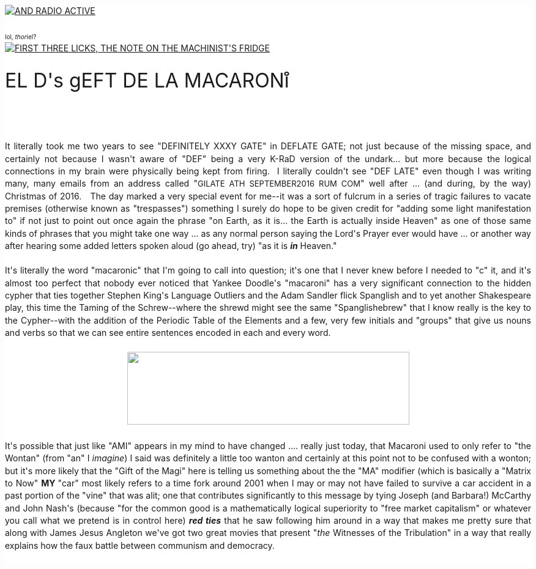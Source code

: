 <meta charset="utf-8"> <a href="http://genesis.lamc.la"><img src="https://i.imgur.com/GAOJ2UU.jpg" alt="AND RADIO ACTIVE" width="440" height="393" border="0" /></a><br />
<br />
<font size="-2">lol, <i>thor</i>iel?</font><br />
<a href="http://fromthemachine.org/FIRST.html"><img src="https://i.imgur.com/zSzflEW.jpg" alt="FIRST THREE&#10;LICKS, THE NOTE ON THE MACHINIST'S FRIDGE" width="500" height="500" border="0" /></a><br />
<br />
<font size="+3">EL D's gEFT DE LA MACARONi̊<br />
</font>
<table style="font-size: 20pt; color: rgb(0, 0, 0); font-family:&#10;sans-serif; font-style: normal; font-variant-ligatures:&#10;normal; font-variant-caps: normal; font-weight: 400;&#10;letter-spacing: normal; orphans: 2; text-indent: 0px;&#10;text-transform: none; white-space: normal; widows: 2;&#10;word-spacing: 0px; -webkit-text-stroke-width: 0px;&#10;text-decoration-style: initial; text-decoration-color:&#10;initial; line-height: 1.2; text-align: center;&#10;background-color: transparent;" cellpadding="4">
    <tbody>
        <tr>
        </tr>
    </tbody>
</table>
<br />
<div align="justify">It literally took me two years to see &quot;DEFINITELY XXXY GATE&quot; in DEFLATE GATE; not just because of the missing space, and certainly not because I wasn't aware of &quot;DEF&quot; being a very K-RaD version of the undark... but more because the logical connections in my brain were physically being kept from firing.&nbsp; I literally couldn't see &quot;DEF LATE&quot; even though I was writing many, many emails from an address called &quot;<font size="-1">GILATE ATH SEPTEMBER2016 RUM COM</font>&quot; well after ... (and during, by the way) Christmas of 2016.&nbsp;&nbsp; The day marked a very special event for me--it was a sort of fulcrum in a series of tragic failures to vacate premises (otherwise known as &quot;trespasses&quot;) something I surely do hope to be given credit for &quot;adding some light manifestation to&quot; if not just to point out once again the phrase &quot;on Earth, as it is... the Earth is actually inside Heaven&quot; as one of those same kinds of phrases that you might take one way ... as any normal person saying the Lord's Prayer ever would have ... or another way after hearing some added letters spoken aloud (go ahead, try) &quot;as it is <i><b>in</b></i> Heaven.&quot;<br />
<br />
It's literally the word &quot;macaronic&quot; that I'm going to call into question; it's one that I never knew before I needed to &quot;c&quot; it, and it's almost too perfect that nobody ever noticed that Yankee Doodle's &quot;macaroni&quot; has a very significant connection to the hidden cypher that ties together Stephen King's Language Outliers and the Adam Sandler flick Spanglish and to yet another Shakespeare play, this time the Taming of the Schrew--where the shrewd might see the same &quot;Spanglishebrew&quot; that I know really is the key to the Cypher--with the addition of the Periodic Table of the Elements and a few, very few initials and &quot;groups&quot; that give us nouns and verbs so that we can see entire sentences encoded in each and every word.<br />
<br />
<meta charset="utf-8">
<div align="center"><img src="https://i.imgur.com/f6937cq.png" width="461" height="119" alt="" /></div>
<br />
It's possible that just like &quot;AMI&quot; appears in my mind to have changed .... really just today, that Macaroni used to only refer to &quot;the Wontan&quot; (from &quot;an&quot; I <i>imagine</i>) I said was definitely a little too wanton and certainly at this point not to be confused with a wonton; but it's more likely that the &quot;Gift of the Magi&quot; here is telling us something about the the &quot;MA&quot; modifier (which is basically a &quot;Matrix to Now&quot; <b>MY </b>&quot;car&quot;   most likely refers to a time fork around 2001 when I may or may not have failed to survive a car accident in a past portion of the &quot;vine&quot; that was alit; one that contributes significantly to this message by tying Joseph (and Barbara!) McCarthy and John Nash's (because &quot;for the common good is a mathematically logical superiority to &quot;free market capitalism&quot; or whatever you call what we pretend is in control here) <b><i>red   ties</i></b><i> </i>that he saw following him around in a way that makes me pretty sure that along with James Jesus Angleton we've got two great movies that present &quot;<i>the</i> Witnesses of the Tribulation&quot; in a way that really explains how the faux battle between communism and democracy.&nbsp; <br />
<br />